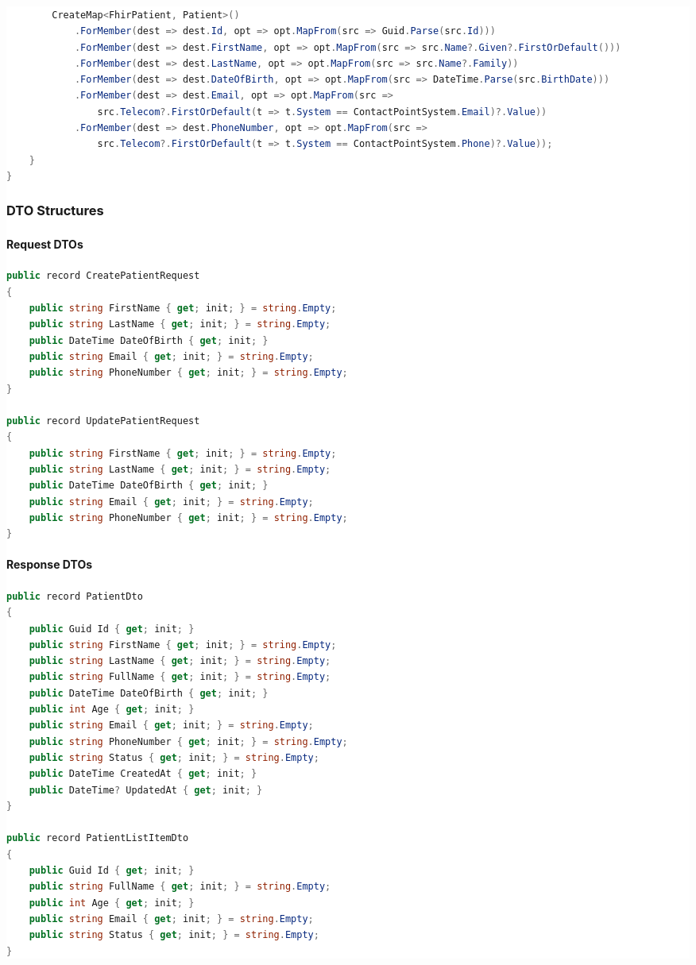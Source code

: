```csharp
        CreateMap<FhirPatient, Patient>()
            .ForMember(dest => dest.Id, opt => opt.MapFrom(src => Guid.Parse(src.Id)))
            .ForMember(dest => dest.FirstName, opt => opt.MapFrom(src => src.Name?.Given?.FirstOrDefault()))
            .ForMember(dest => dest.LastName, opt => opt.MapFrom(src => src.Name?.Family))
            .ForMember(dest => dest.DateOfBirth, opt => opt.MapFrom(src => DateTime.Parse(src.BirthDate)))
            .ForMember(dest => dest.Email, opt => opt.MapFrom(src => 
                src.Telecom?.FirstOrDefault(t => t.System == ContactPointSystem.Email)?.Value))
            .ForMember(dest => dest.PhoneNumber, opt => opt.MapFrom(src => 
                src.Telecom?.FirstOrDefault(t => t.System == ContactPointSystem.Phone)?.Value));
    }
}
```

### DTO Structures

#### Request DTOs
```csharp
public record CreatePatientRequest
{
    public string FirstName { get; init; } = string.Empty;
    public string LastName { get; init; } = string.Empty;
    public DateTime DateOfBirth { get; init; }
    public string Email { get; init; } = string.Empty;
    public string PhoneNumber { get; init; } = string.Empty;
}

public record UpdatePatientRequest
{
    public string FirstName { get; init; } = string.Empty;
    public string LastName { get; init; } = string.Empty;
    public DateTime DateOfBirth { get; init; }
    public string Email { get; init; } = string.Empty;
    public string PhoneNumber { get; init; } = string.Empty;
}
```

#### Response DTOs
```csharp
public record PatientDto
{
    public Guid Id { get; init; }
    public string FirstName { get; init; } = string.Empty;
    public string LastName { get; init; } = string.Empty;
    public string FullName { get; init; } = string.Empty;
    public DateTime DateOfBirth { get; init; }
    public int Age { get; init; }
    public string Email { get; init; } = string.Empty;
    public string PhoneNumber { get; init; } = string.Empty;
    public string Status { get; init; } = string.Empty;
    public DateTime CreatedAt { get; init; }
    public DateTime? UpdatedAt { get; init; }
}

public record PatientListItemDto
{
    public Guid Id { get; init; }
    public string FullName { get; init; } = string.Empty;
    public int Age { get; init; }
    public string Email { get; init; } = string.Empty;
    public string Status { get; init; } = string.Empty;
}
```
